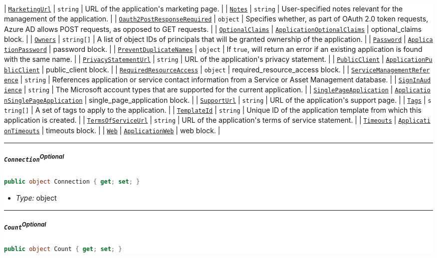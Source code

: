 | <code><a href="#@cdktf/provider-azuread.application.ApplicationConfig.property.marketingUrl">MarketingUrl</a></code> | <code>string</code> | URL of the application's marketing page. |
| <code><a href="#@cdktf/provider-azuread.application.ApplicationConfig.property.notes">Notes</a></code> | <code>string</code> | User-specified notes relevant for the management of the application. |
| <code><a href="#@cdktf/provider-azuread.application.ApplicationConfig.property.oauth2PostResponseRequired">Oauth2PostResponseRequired</a></code> | <code>object</code> | Specifies whether, as part of OAuth 2.0 token requests, Azure AD allows POST requests, as opposed to GET requests. |
| <code><a href="#@cdktf/provider-azuread.application.ApplicationConfig.property.optionalClaims">OptionalClaims</a></code> | <code><a href="#@cdktf/provider-azuread.application.ApplicationOptionalClaims">ApplicationOptionalClaims</a></code> | optional_claims block. |
| <code><a href="#@cdktf/provider-azuread.application.ApplicationConfig.property.owners">Owners</a></code> | <code>string[]</code> | A list of object IDs of principals that will be granted ownership of the application. |
| <code><a href="#@cdktf/provider-azuread.application.ApplicationConfig.property.password">Password</a></code> | <code><a href="#@cdktf/provider-azuread.application.ApplicationPassword">ApplicationPassword</a></code> | password block. |
| <code><a href="#@cdktf/provider-azuread.application.ApplicationConfig.property.preventDuplicateNames">PreventDuplicateNames</a></code> | <code>object</code> | If `true`, will return an error if an existing application is found with the same name. |
| <code><a href="#@cdktf/provider-azuread.application.ApplicationConfig.property.privacyStatementUrl">PrivacyStatementUrl</a></code> | <code>string</code> | URL of the application's privacy statement. |
| <code><a href="#@cdktf/provider-azuread.application.ApplicationConfig.property.publicClient">PublicClient</a></code> | <code><a href="#@cdktf/provider-azuread.application.ApplicationPublicClient">ApplicationPublicClient</a></code> | public_client block. |
| <code><a href="#@cdktf/provider-azuread.application.ApplicationConfig.property.requiredResourceAccess">RequiredResourceAccess</a></code> | <code>object</code> | required_resource_access block. |
| <code><a href="#@cdktf/provider-azuread.application.ApplicationConfig.property.serviceManagementReference">ServiceManagementReference</a></code> | <code>string</code> | References application or service contact information from a Service or Asset Management database. |
| <code><a href="#@cdktf/provider-azuread.application.ApplicationConfig.property.signInAudience">SignInAudience</a></code> | <code>string</code> | The Microsoft account types that are supported for the current application. |
| <code><a href="#@cdktf/provider-azuread.application.ApplicationConfig.property.singlePageApplication">SinglePageApplication</a></code> | <code><a href="#@cdktf/provider-azuread.application.ApplicationSinglePageApplication">ApplicationSinglePageApplication</a></code> | single_page_application block. |
| <code><a href="#@cdktf/provider-azuread.application.ApplicationConfig.property.supportUrl">SupportUrl</a></code> | <code>string</code> | URL of the application's support page. |
| <code><a href="#@cdktf/provider-azuread.application.ApplicationConfig.property.tags">Tags</a></code> | <code>string[]</code> | A set of tags to apply to the application. |
| <code><a href="#@cdktf/provider-azuread.application.ApplicationConfig.property.templateId">TemplateId</a></code> | <code>string</code> | Unique ID of the application template from which this application is created. |
| <code><a href="#@cdktf/provider-azuread.application.ApplicationConfig.property.termsOfServiceUrl">TermsOfServiceUrl</a></code> | <code>string</code> | URL of the application's terms of service statement. |
| <code><a href="#@cdktf/provider-azuread.application.ApplicationConfig.property.timeouts">Timeouts</a></code> | <code><a href="#@cdktf/provider-azuread.application.ApplicationTimeouts">ApplicationTimeouts</a></code> | timeouts block. |
| <code><a href="#@cdktf/provider-azuread.application.ApplicationConfig.property.web">Web</a></code> | <code><a href="#@cdktf/provider-azuread.application.ApplicationWeb">ApplicationWeb</a></code> | web block. |

---

##### `Connection`<sup>Optional</sup> <a name="Connection" id="@cdktf/provider-azuread.application.ApplicationConfig.property.connection"></a>

```csharp
public object Connection { get; set; }
```

- *Type:* object

---

##### `Count`<sup>Optional</sup> <a name="Count" id="@cdktf/provider-azuread.application.ApplicationConfig.property.count"></a>

```csharp
public object Count { get; set; }
```
